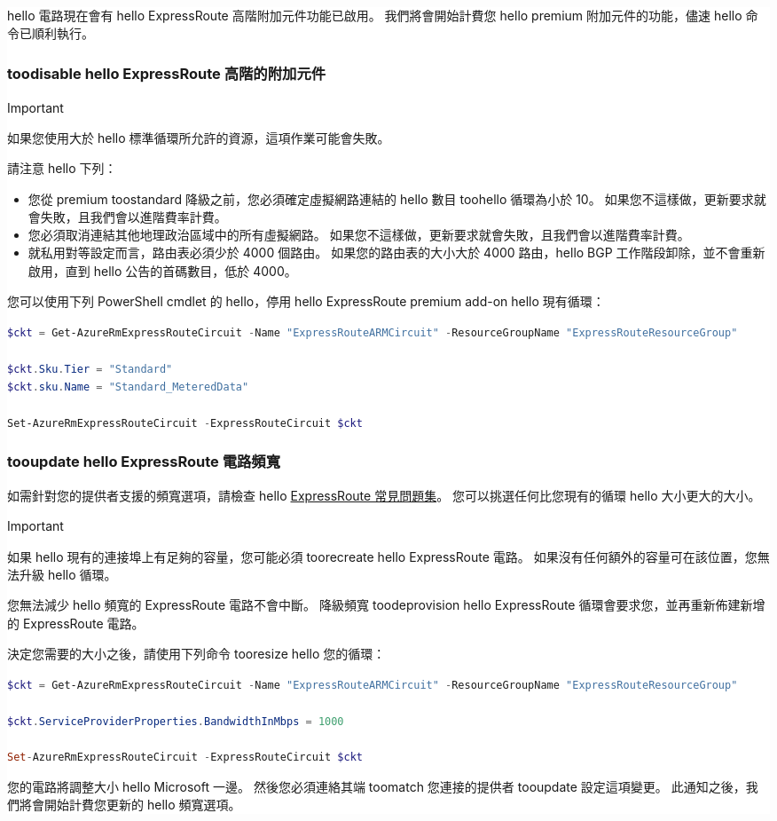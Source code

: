 hello 電路現在會有 hello ExpressRoute 高階附加元件功能已啟用。 我們將會開始計費您 hello premium 附加元件的功能，儘速 hello 命令已順利執行。

### <a name="toodisable-hello-expressroute-premium-add-on"></a>toodisable hello ExpressRoute 高階的附加元件
> [!IMPORTANT]
> 如果您使用大於 hello 標準循環所允許的資源，這項作業可能會失敗。
> 
> 

請注意 hello 下列：

* 您從 premium toostandard 降級之前，您必須確定虛擬網路連結的 hello 數目 toohello 循環為小於 10。 如果您不這樣做，更新要求就會失敗，且我們會以進階費率計費。
* 您必須取消連結其他地理政治區域中的所有虛擬網路。 如果您不這樣做，更新要求就會失敗，且我們會以進階費率計費。
* 就私用對等設定而言，路由表必須少於 4000 個路由。 如果您的路由表的大小大於 4000 路由，hello BGP 工作階段卸除，並不會重新啟用，直到 hello 公告的首碼數目，低於 4000。

您可以使用下列 PowerShell cmdlet 的 hello，停用 hello ExpressRoute premium add-on hello 現有循環：

```powershell
$ckt = Get-AzureRmExpressRouteCircuit -Name "ExpressRouteARMCircuit" -ResourceGroupName "ExpressRouteResourceGroup"

$ckt.Sku.Tier = "Standard"
$ckt.sku.Name = "Standard_MeteredData"

Set-AzureRmExpressRouteCircuit -ExpressRouteCircuit $ckt
```

### <a name="tooupdate-hello-expressroute-circuit-bandwidth"></a>tooupdate hello ExpressRoute 電路頻寬
如需針對您的提供者支援的頻寬選項，請檢查 hello [ExpressRoute 常見問題集](expressroute-faqs.md)。 您可以挑選任何比您現有的循環 hello 大小更大的大小。

> [!IMPORTANT]
> 如果 hello 現有的連接埠上有足夠的容量，您可能必須 toorecreate hello ExpressRoute 電路。 如果沒有任何額外的容量可在該位置，您無法升級 hello 循環。
>
> 您無法減少 hello 頻寬的 ExpressRoute 電路不會中斷。 降級頻寬 toodeprovision hello ExpressRoute 循環會要求您，並再重新佈建新增的 ExpressRoute 電路。
> 

決定您需要的大小之後，請使用下列命令 tooresize hello 您的循環：

```powershell
$ckt = Get-AzureRmExpressRouteCircuit -Name "ExpressRouteARMCircuit" -ResourceGroupName "ExpressRouteResourceGroup"

$ckt.ServiceProviderProperties.BandwidthInMbps = 1000

Set-AzureRmExpressRouteCircuit -ExpressRouteCircuit $ckt
```


您的電路將調整大小 hello Microsoft 一邊。 然後您必須連絡其端 toomatch 您連接的提供者 tooupdate 設定這項變更。 此通知之後，我們將會開始計費您更新的 hello 頻寬選項。
